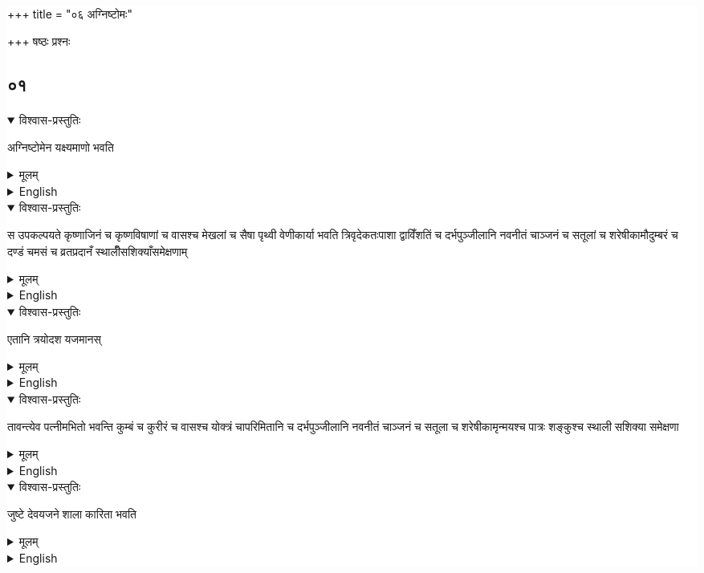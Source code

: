 +++
title = "०६ अग्निष्टोमः"

+++
षष्ठः प्रश्नः

## ०१ 


<details open><summary>विश्वास-प्रस्तुतिः</summary>

अग्निष्टोमेन यक्ष्यमाणो भवति
</details>

<details><summary>मूलम्</summary></details>

<details><summary>English</summary></details>



<details open><summary>विश्वास-प्रस्तुतिः</summary>

स उपकल्पयते कृष्णाजिनं च कृष्णविषाणां च वासश्च मेखलां च सैषा पृथ्वी वेणीकार्या भवति त्रिवृदेकतःपाशा द्वाविँशतिं च दर्भपुञ्जीलानि नवनीतं चाञ्जनं च सतूलां च शरेषीकामौदुम्बरं च दण्डं चमसं च व्रतप्रदानँ स्थालीँसशिक्याँसमेक्षणाम्
</details>

<details><summary>मूलम्</summary></details>

<details><summary>English</summary></details>



<details open><summary>विश्वास-प्रस्तुतिः</summary>

एतानि त्रयोदश यजमानस्
</details>

<details><summary>मूलम्</summary></details>

<details><summary>English</summary></details>



<details open><summary>विश्वास-प्रस्तुतिः</summary>

तावन्त्येव पत्नीमभितो भवन्ति कुम्बं च कुरीरं च वासश्च योक्त्रं चापरिमितानि च दर्भपुञ्जीलानि नवनीतं चाञ्जनं च सतूला च शरेषीकामृन्मयश्च पात्रः शङ्कुश्च स्थाली सशिक्या समेक्षणा
</details>

<details><summary>मूलम्</summary></details>

<details><summary>English</summary></details>



<details open><summary>विश्वास-प्रस्तुतिः</summary>

जुष्टे देवयजने शाला कारिता भवति
</details>

<details><summary>मूलम्</summary></details>

<details><summary>English</summary></details>
